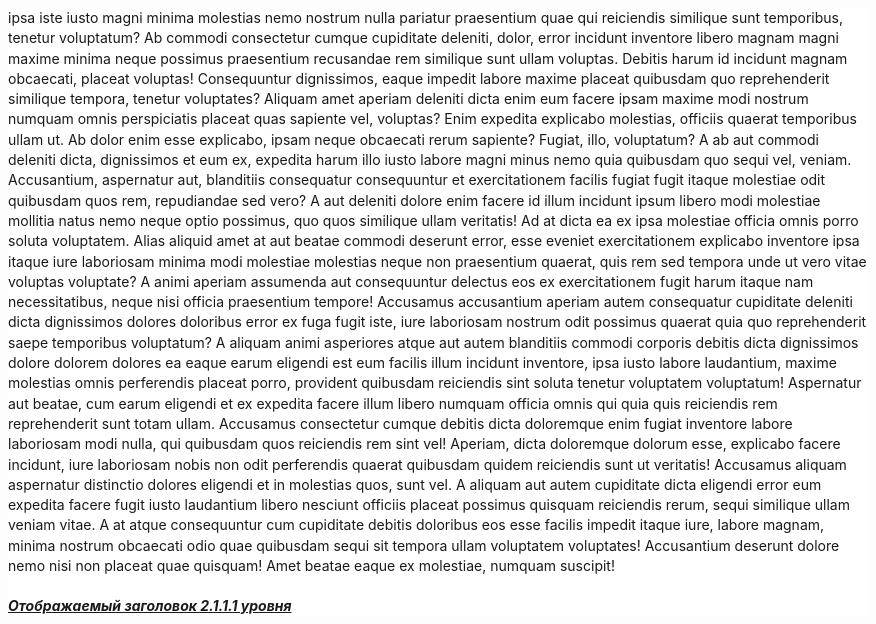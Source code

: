 ipsa iste iusto magni minima molestias nemo nostrum nulla pariatur praesentium quae qui reiciendis similique sunt temporibus, tenetur voluptatum?
Ab commodi consectetur cumque cupiditate deleniti, dolor, error incidunt inventore libero magnam magni maxime minima neque possimus praesentium
recusandae rem similique sunt ullam voluptas. Debitis harum id incidunt magnam obcaecati, placeat voluptas! Consequuntur dignissimos, eaque
impedit labore maxime placeat quibusdam quo reprehenderit similique tempora, tenetur voluptates? Aliquam amet aperiam deleniti dicta enim eum
facere ipsam maxime modi nostrum numquam omnis perspiciatis placeat quas sapiente vel, voluptas? Enim expedita explicabo molestias, officiis
quaerat temporibus ullam ut. Ab dolor enim esse explicabo, ipsam neque obcaecati rerum sapiente? Fugiat, illo, voluptatum? A ab aut commodi deleniti dicta,
dignissimos et eum ex, expedita harum illo iusto labore magni minus nemo quia quibusdam quo sequi vel, veniam. Accusantium, aspernatur aut,
blanditiis consequatur consequuntur et exercitationem facilis fugiat fugit itaque molestiae odit quibusdam quos rem, repudiandae sed vero?
A aut deleniti dolore enim facere id illum incidunt ipsum libero modi molestiae mollitia natus nemo neque optio possimus, quo quos similique
ullam veritatis! Ad at dicta ea ex ipsa molestiae officia omnis porro soluta voluptatem. Alias aliquid amet at aut beatae commodi deserunt
error, esse eveniet exercitationem explicabo inventore ipsa itaque iure laboriosam minima modi molestiae molestias neque non praesentium quaerat,
quis rem sed tempora unde ut vero vitae voluptas voluptate? A animi aperiam assumenda aut consequuntur delectus eos ex exercitationem fugit harum
itaque nam necessitatibus, neque nisi officia praesentium tempore! Accusamus accusantium aperiam autem consequatur cupiditate deleniti dicta
dignissimos dolores doloribus error ex fuga fugit iste, iure laboriosam nostrum odit possimus quaerat quia quo reprehenderit saepe temporibus
voluptatum? A aliquam animi asperiores atque aut autem blanditiis commodi corporis debitis dicta dignissimos dolore dolorem dolores ea eaque
earum eligendi est eum facilis illum incidunt inventore, ipsa iusto labore laudantium, maxime molestias omnis perferendis placeat porro,
provident quibusdam reiciendis sint soluta tenetur voluptatem voluptatum! Aspernatur aut beatae, cum earum eligendi et ex expedita facere illum
libero numquam officia omnis qui quia quis reiciendis rem reprehenderit sunt totam ullam. Accusamus consectetur cumque debitis dicta doloremque
enim fugiat inventore labore laboriosam modi nulla, qui quibusdam quos reiciendis rem sint vel! Aperiam, dicta doloremque dolorum esse, explicabo
facere incidunt, iure laboriosam nobis non odit perferendis quaerat quibusdam quidem reiciendis sunt ut veritatis! Accusamus aliquam aspernatur
distinctio dolores eligendi et in molestias quos, sunt vel. A aliquam aut autem cupiditate dicta eligendi error eum expedita facere fugit iusto
laudantium libero nesciunt officiis placeat possimus quisquam reiciendis rerum, sequi similique ullam veniam vitae. A at atque consequuntur
cum cupiditate debitis doloribus eos esse facilis impedit itaque iure, labore magnam, minima nostrum obcaecati odio quae quibusdam sequi sit
tempora ullam voluptatem voluptates! Accusantium deserunt dolore nemo nisi non placeat quae quisquam! Amet beatae eaque ex molestiae, numquam suscipit!

##### [Отображаемый заголовок 2.1.1.1 уровня](heading-2.1.1.1 "Заголовок 2.1.1.1 для меню")
